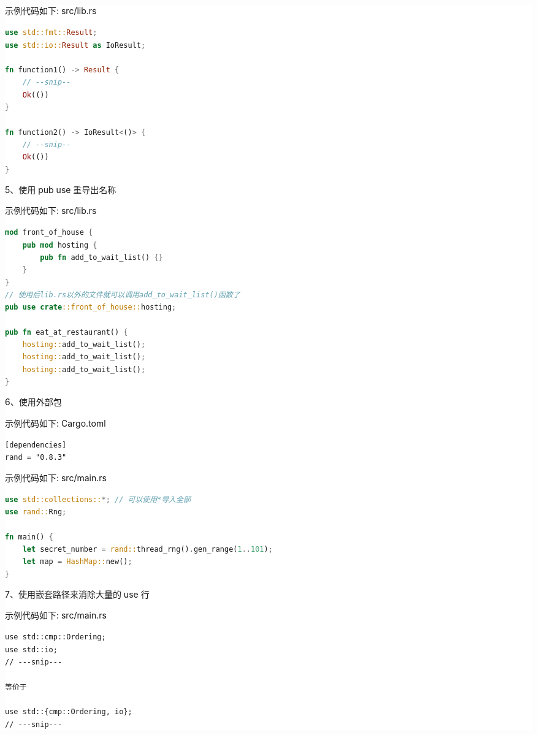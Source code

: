 示例代码如下: src/lib.rs
```rust
use std::fmt::Result;
use std::io::Result as IoResult;

fn function1() -> Result {
    // --snip--
    Ok(())
}

fn function2() -> IoResult<()> {
    // --snip--
    Ok(())
}
```
5、使用 pub use 重导出名称

示例代码如下: src/lib.rs
```rust
mod front_of_house {
    pub mod hosting {
        pub fn add_to_wait_list() {}
    }
}
// 使用后lib.rs以外的文件就可以调用add_to_wait_list()函数了
pub use crate::front_of_house::hosting;

pub fn eat_at_restaurant() {
    hosting::add_to_wait_list();
    hosting::add_to_wait_list();
    hosting::add_to_wait_list();
}
```

6、使用外部包

示例代码如下: Cargo.toml
```
[dependencies]
rand = "0.8.3"
```
示例代码如下: src/main.rs
```rust
use std::collections::*; // 可以使用*导入全部
use rand::Rng;

fn main() {
    let secret_number = rand::thread_rng().gen_range(1..101);
    let map = HashMap::new();
}
```
7、使用嵌套路径来消除大量的 use 行

示例代码如下: src/main.rs
```
use std::cmp::Ordering;
use std::io;
// ---snip---

等价于

use std::{cmp::Ordering, io};
// ---snip---
```
